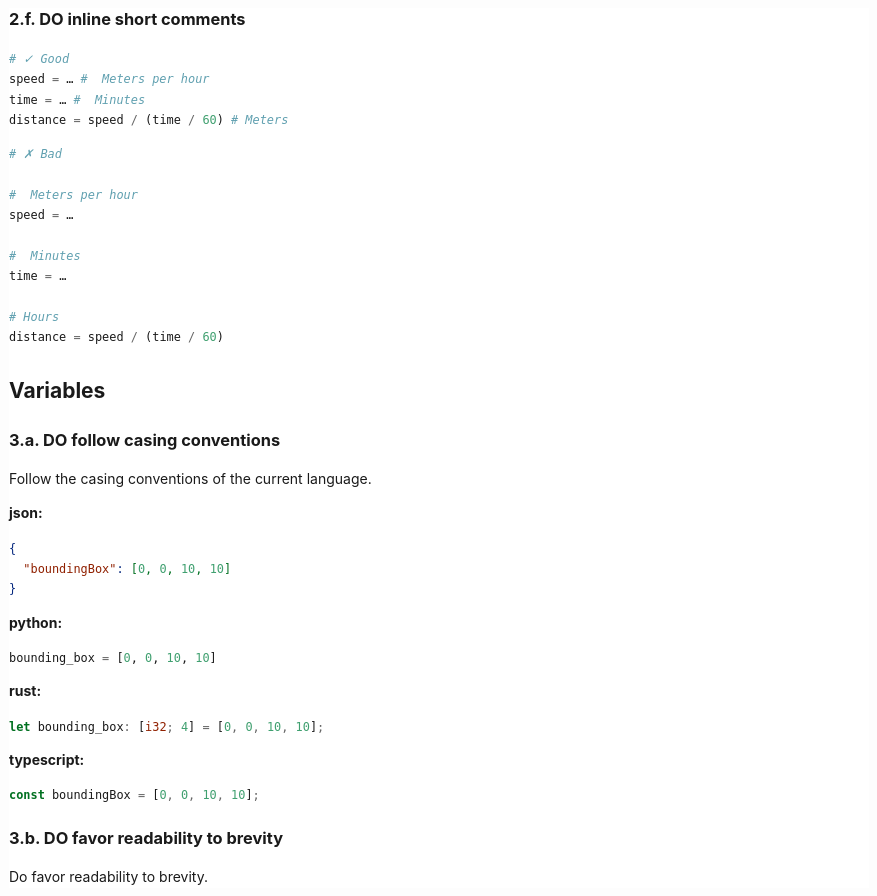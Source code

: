 ### 2.f. DO inline short comments

```py
# ✓ Good
speed = … #  Meters per hour
time = … #  Minutes
distance = speed / (time / 60) # Meters
```

```py
# ✗ Bad

#  Meters per hour
speed = …

#  Minutes
time = …

# Hours
distance = speed / (time / 60)
```

## Variables

### 3.a. DO follow casing conventions

Follow the casing conventions of the current language.

**json:**

```json
{
  "boundingBox": [0, 0, 10, 10]
}
```

**python:**

```py
bounding_box = [0, 0, 10, 10]
```

**rust:**

```rust
let bounding_box: [i32; 4] = [0, 0, 10, 10];
```

**typescript:**

```ts
const boundingBox = [0, 0, 10, 10];
```

### 3.b. DO favor readability to brevity

Do favor readability to brevity.
